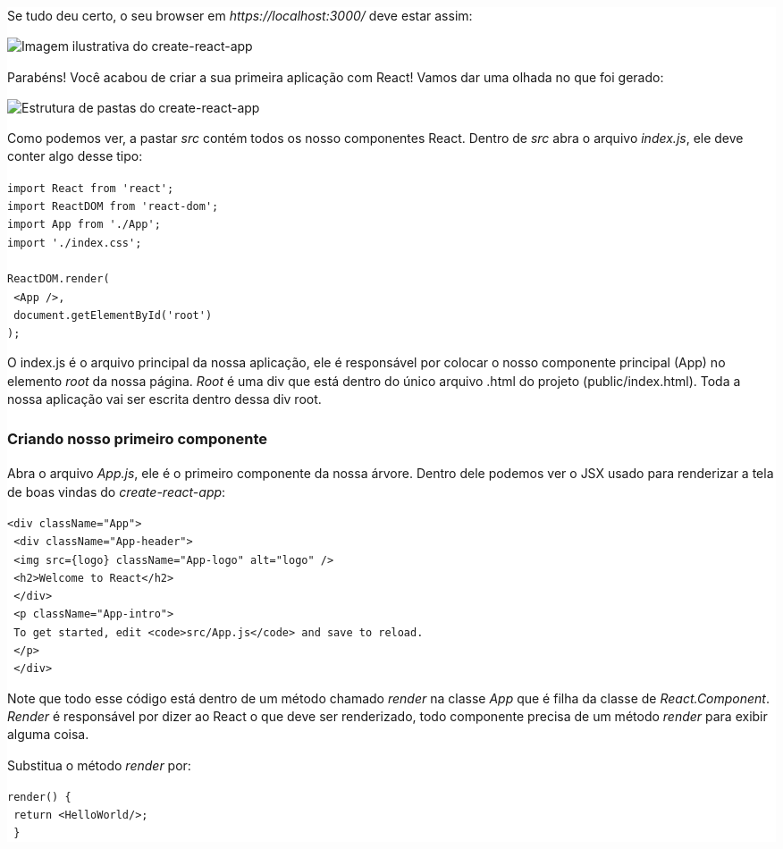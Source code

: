 Se tudo deu certo, o seu browser em *https://localhost:3000/* deve estar assim:

![Imagem ilustrativa do create-react-app](https://i.imgur.com/Xi1ogae.png%20style=)

Parabéns! Você acabou de criar a sua primeira aplicação com React! Vamos dar uma olhada no que foi gerado:

![Estrutura de pastas do create-react-app](https://i.imgur.com/C0gXaqu.png)

Como podemos ver, a pastar *src* contém todos os nosso componentes React. Dentro de *src* abra o arquivo *index.js*, ele deve conter algo desse tipo:

```
import React from 'react';
import ReactDOM from 'react-dom';
import App from './App';
import './index.css';

ReactDOM.render(
 <App />,
 document.getElementById('root')
);
```

O index.js é o arquivo principal da nossa aplicação, ele é responsável por colocar o nosso componente principal (App) no elemento *root* da nossa página. *Root* é uma div que está dentro do único arquivo .html do projeto (public/index.html). Toda a nossa aplicação vai ser escrita dentro dessa div root.

### Criando nosso primeiro componente

Abra o arquivo *App.js*, ele é o primeiro componente da nossa árvore. Dentro dele podemos ver o JSX usado para renderizar a tela de boas vindas do *create-react-app*:

```
<div className="App">
 <div className="App-header">
 <img src={logo} className="App-logo" alt="logo" />
 <h2>Welcome to React</h2>
 </div>
 <p className="App-intro">
 To get started, edit <code>src/App.js</code> and save to reload.
 </p>
 </div>
```

Note que todo esse código está dentro de um método chamado *render* na classe *App* que é filha da classe de *React.Component*. *Render* é responsável por dizer ao React o que deve ser renderizado, todo componente precisa de um método *render* para exibir alguma coisa.

Substitua o método *render* por:

```
render() {
 return <HelloWorld/>;
 }
```
